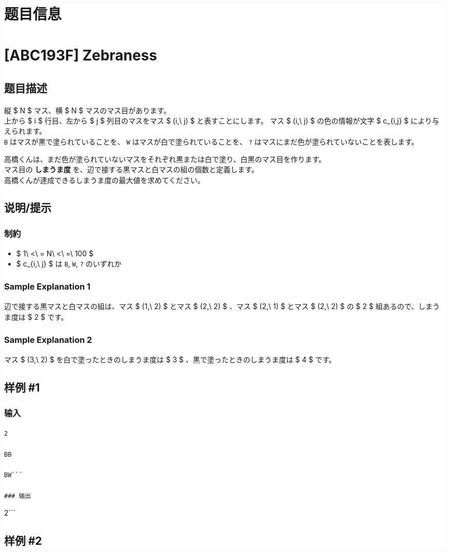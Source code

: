 # 题目信息

# [ABC193F] Zebraness

## 题目描述

[problemUrl]: https://atcoder.jp/contests/abc193/tasks/abc193_f

縦 $ N $ マス、横 $ N $ マスのマス目があります。  
 上から $ i $ 行目、左から $ j $ 列目のマスをマス $ (i,\ j) $ と表すことにします。 マス $ (i,\ j) $ の色の情報が文字 $ c_{i,j} $ により与えられます。  
`B` はマスが黒で塗られていることを、 `W` はマスが白で塗られていることを、 `?` はマスにまだ色が塗られていないことを表します。

高橋くんは、まだ色が塗られていないマスをそれぞれ黒または白で塗り、白黒のマス目を作ります。  
 マス目の **しまうま度** を、辺で接する黒マスと白マスの組の個数と定義します。  
 高橋くんが達成できるしまうま度の最大値を求めてください。

## 说明/提示

### 制約

- $ 1\ <\ = N\ <\ =\ 100 $
- $ c_{i,\ j} $ は `B`, `W`, `?` のいずれか

### Sample Explanation 1

辺で接する黒マスと白マスの組は、マス $ (1,\ 2) $ とマス $ (2,\ 2) $ 、マス $ (2,\ 1) $ とマス $ (2,\ 2) $ の $ 2 $ 組あるので、しまうま度は $ 2 $ です。

### Sample Explanation 2

マス $ (3,\ 2) $ を白で塗ったときのしまうま度は $ 3 $ 、黒で塗ったときのしまうま度は $ 4 $ です。

## 样例 #1

### 输入

```
2

BB

BW```

### 输出

```
2```

## 样例 #2
